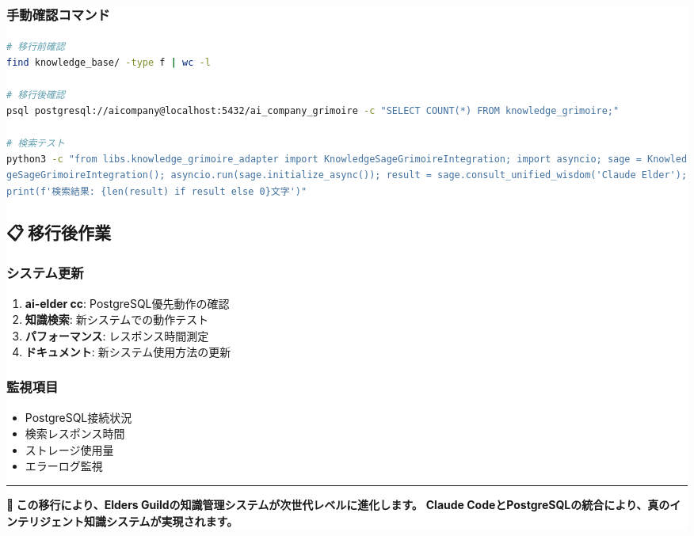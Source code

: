 ### 手動確認コマンド
```bash
# 移行前確認
find knowledge_base/ -type f | wc -l

# 移行後確認
psql postgresql://aicompany@localhost:5432/ai_company_grimoire -c "SELECT COUNT(*) FROM knowledge_grimoire;"

# 検索テスト
python3 -c "from libs.knowledge_grimoire_adapter import KnowledgeSageGrimoireIntegration; import asyncio; sage = KnowledgeSageGrimoireIntegration(); asyncio.run(sage.initialize_async()); result = sage.consult_unified_wisdom('Claude Elder'); print(f'検索結果: {len(result) if result else 0}文字')"
```

## 📋 移行後作業

### システム更新
1. **ai-elder cc**: PostgreSQL優先動作の確認
2. **知識検索**: 新システムでの動作テスト
3. **パフォーマンス**: レスポンス時間測定
4. **ドキュメント**: 新システム使用方法の更新

### 監視項目
- PostgreSQL接続状況
- 検索レスポンス時間
- ストレージ使用量
- エラーログ監視

---

**🎯 この移行により、Elders Guildの知識管理システムが次世代レベルに進化します。**
**Claude CodeとPostgreSQLの統合により、真のインテリジェント知識システムが実現されます。**